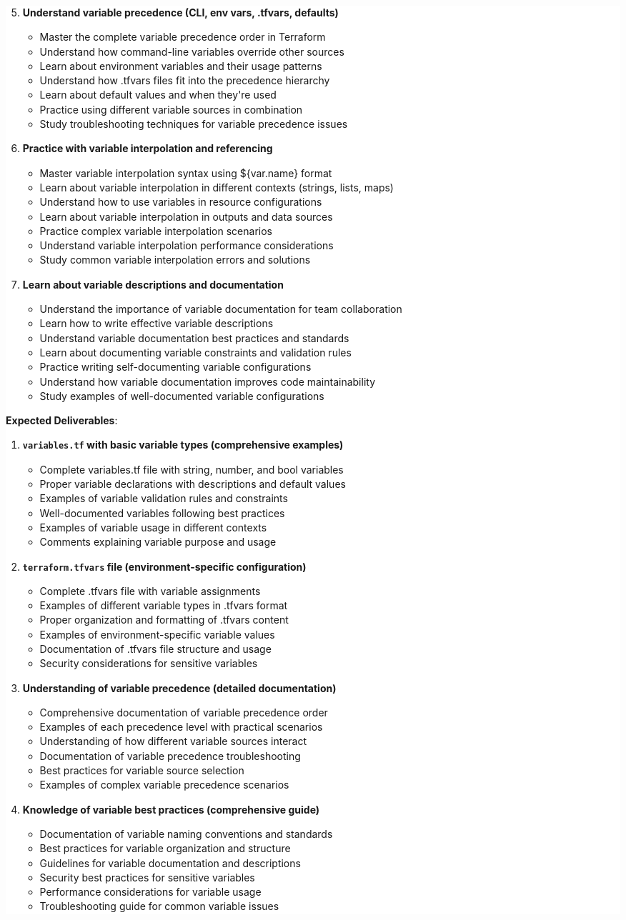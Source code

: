 5. **Understand variable precedence (CLI, env vars, .tfvars, defaults)**
   - Master the complete variable precedence order in Terraform
   - Understand how command-line variables override other sources
   - Learn about environment variables and their usage patterns
   - Understand how .tfvars files fit into the precedence hierarchy
   - Learn about default values and when they're used
   - Practice using different variable sources in combination
   - Study troubleshooting techniques for variable precedence issues

6. **Practice with variable interpolation and referencing**
   - Master variable interpolation syntax using ${var.name} format
   - Learn about variable interpolation in different contexts (strings, lists, maps)
   - Understand how to use variables in resource configurations
   - Learn about variable interpolation in outputs and data sources
   - Practice complex variable interpolation scenarios
   - Understand variable interpolation performance considerations
   - Study common variable interpolation errors and solutions

7. **Learn about variable descriptions and documentation**
   - Understand the importance of variable documentation for team collaboration
   - Learn how to write effective variable descriptions
   - Understand variable documentation best practices and standards
   - Learn about documenting variable constraints and validation rules
   - Practice writing self-documenting variable configurations
   - Understand how variable documentation improves code maintainability
   - Study examples of well-documented variable configurations

**Expected Deliverables**:

1. **`variables.tf` with basic variable types (comprehensive examples)**
   - Complete variables.tf file with string, number, and bool variables
   - Proper variable declarations with descriptions and default values
   - Examples of variable validation rules and constraints
   - Well-documented variables following best practices
   - Examples of variable usage in different contexts
   - Comments explaining variable purpose and usage

2. **`terraform.tfvars` file (environment-specific configuration)**
   - Complete .tfvars file with variable assignments
   - Examples of different variable types in .tfvars format
   - Proper organization and formatting of .tfvars content
   - Examples of environment-specific variable values
   - Documentation of .tfvars file structure and usage
   - Security considerations for sensitive variables

3. **Understanding of variable precedence (detailed documentation)**
   - Comprehensive documentation of variable precedence order
   - Examples of each precedence level with practical scenarios
   - Understanding of how different variable sources interact
   - Documentation of variable precedence troubleshooting
   - Best practices for variable source selection
   - Examples of complex variable precedence scenarios

4. **Knowledge of variable best practices (comprehensive guide)**
   - Documentation of variable naming conventions and standards
   - Best practices for variable organization and structure
   - Guidelines for variable documentation and descriptions
   - Security best practices for sensitive variables
   - Performance considerations for variable usage
   - Troubleshooting guide for common variable issues
